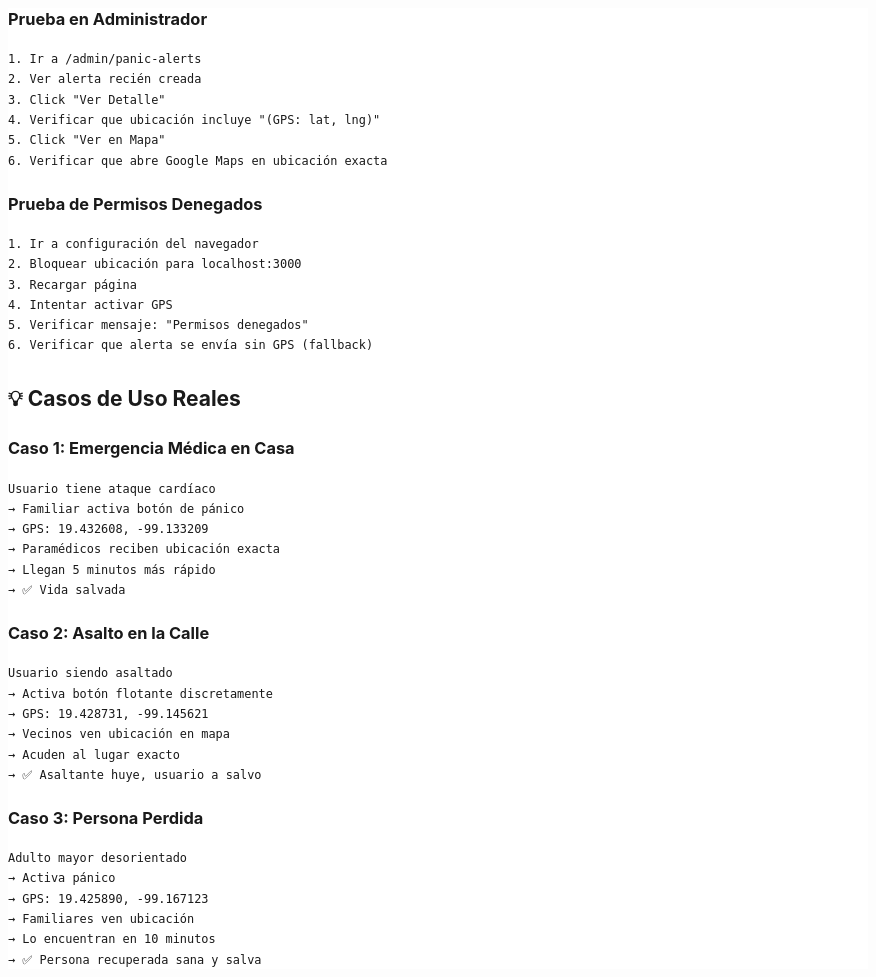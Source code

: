 ### Prueba en Administrador

```
1. Ir a /admin/panic-alerts
2. Ver alerta recién creada
3. Click "Ver Detalle"
4. Verificar que ubicación incluye "(GPS: lat, lng)"
5. Click "Ver en Mapa"
6. Verificar que abre Google Maps en ubicación exacta
```

### Prueba de Permisos Denegados

```
1. Ir a configuración del navegador
2. Bloquear ubicación para localhost:3000
3. Recargar página
4. Intentar activar GPS
5. Verificar mensaje: "Permisos denegados"
6. Verificar que alerta se envía sin GPS (fallback)
```

## 💡 Casos de Uso Reales

### Caso 1: Emergencia Médica en Casa

```
Usuario tiene ataque cardíaco
→ Familiar activa botón de pánico
→ GPS: 19.432608, -99.133209
→ Paramédicos reciben ubicación exacta
→ Llegan 5 minutos más rápido
→ ✅ Vida salvada
```

### Caso 2: Asalto en la Calle

```
Usuario siendo asaltado
→ Activa botón flotante discretamente
→ GPS: 19.428731, -99.145621
→ Vecinos ven ubicación en mapa
→ Acuden al lugar exacto
→ ✅ Asaltante huye, usuario a salvo
```

### Caso 3: Persona Perdida

```
Adulto mayor desorientado
→ Activa pánico
→ GPS: 19.425890, -99.167123
→ Familiares ven ubicación
→ Lo encuentran en 10 minutos
→ ✅ Persona recuperada sana y salva
```
